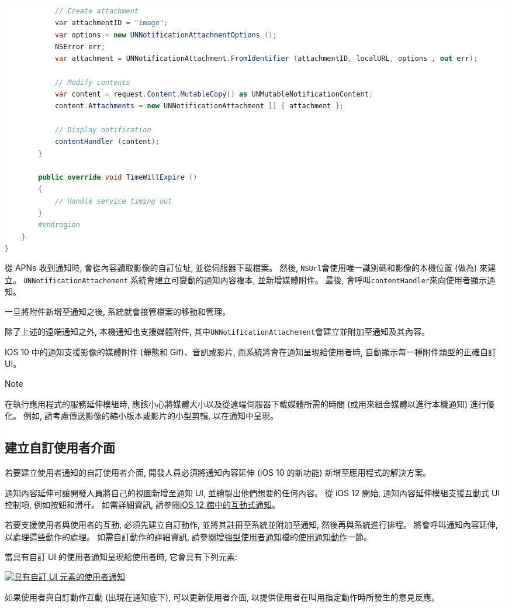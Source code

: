 ```csharp
            // Create attachment
            var attachmentID = "image";
            var options = new UNNotificationAttachmentOptions ();
            NSError err;
            var attachment = UNNotificationAttachment.FromIdentifier (attachmentID, localURL, options , out err);

            // Modify contents
            var content = request.Content.MutableCopy() as UNMutableNotificationContent;
            content.Attachments = new UNNotificationAttachment [] { attachment };

            // Display notification
            contentHandler (content);
        }

        public override void TimeWillExpire ()
        {
            // Handle service timing out
        }
        #endregion
    }
}
```

從 APNs 收到通知時, 會從內容讀取影像的自訂位址, 並從伺服器下載檔案。 然後, `NSUrl`會使用唯一識別碼和影像的本機位置 (做為) 來建立。 `UNNotificationAttachement` 系統會建立可變動的通知內容複本, 並新增媒體附件。 最後, 會呼叫`contentHandler`來向使用者顯示通知。

一旦將附件新增至通知之後, 系統就會接管檔案的移動和管理。

除了上述的遠端通知之外, 本機通知也支援媒體附件, 其中`UNNotificationAttachement`會建立並附加至通知及其內容。

IOS 10 中的通知支援影像的媒體附件 (靜態和 Gif)、音訊或影片, 而系統將會在通知呈現給使用者時, 自動顯示每一種附件類型的正確自訂 UI。

> [!NOTE]
> 在執行應用程式的服務延伸模組時, 應該小心將媒體大小以及從遠端伺服器下載媒體所需的時間 (或用來組合媒體以進行本機通知) 進行優化。 例如, 請考慮傳送影像的縮小版本或影片的小型剪輯, 以在通知中呈現。

## <a name="creating-custom-user-interfaces"></a>建立自訂使用者介面

若要建立使用者通知的自訂使用者介面, 開發人員必須將通知內容延伸 (iOS 10 的新功能) 新增至應用程式的解決方案。

通知內容延伸可讓開發人員將自己的視圖新增至通知 UI, 並繪製出他們想要的任何內容。 從 iOS 12 開始, 通知內容延伸模組支援互動式 UI 控制項, 例如按鈕和滑杆。 如需詳細資訊, 請參閱[iOS 12 檔中的互動式通知](~/ios/platform/introduction-to-ios12/notifications/interactive.md)。

若要支援使用者與使用者的互動, 必須先建立自訂動作, 並將其註冊至系統並附加至通知, 然後再與系統進行排程。 將會呼叫通知內容延伸, 以處理這些動作的處理。 如需自訂動作的詳細資訊, 請參閱[增強型使用者通知](~/ios/platform/user-notifications/enhanced-user-notifications.md)檔的[使用通知動作](~/ios/platform/user-notifications/enhanced-user-notifications.md)一節。

當具有自訂 UI 的使用者通知呈現給使用者時, 它會具有下列元素:

[![](advanced-user-notifications-images/customui01.png "具有自訂 UI 元素的使用者通知")](advanced-user-notifications-images/customui01.png#lightbox)

如果使用者與自訂動作互動 (出現在通知底下), 可以更新使用者介面, 以提供使用者在叫用指定動作時所發生的意見反應。
